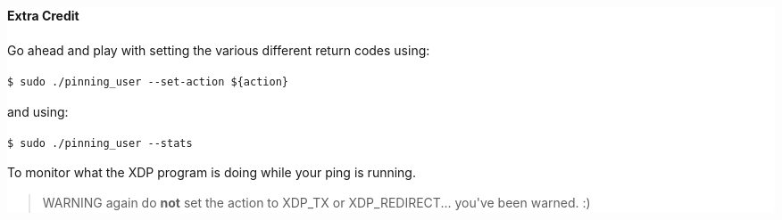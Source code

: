 #### Extra Credit
Go ahead and play with setting the various different return codes using:

```
$ sudo ./pinning_user --set-action ${action}
```

and using:

```
$ sudo ./pinning_user --stats
```

To monitor what the XDP program is doing while your ping is running.

> WARNING again do **not** set the action to XDP_TX or XDP_REDIRECT... you've been warned. :)